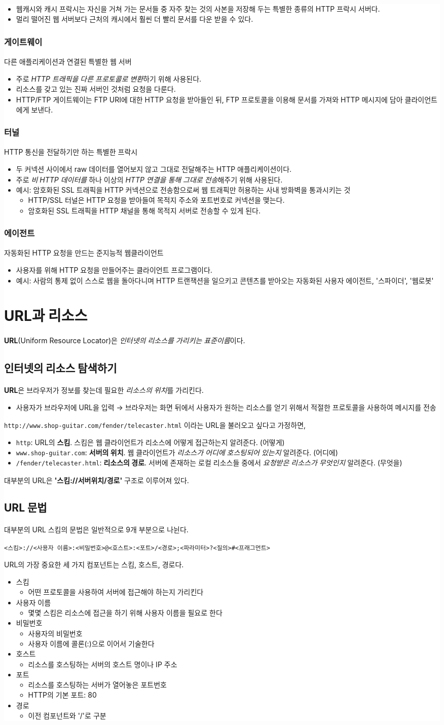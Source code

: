 - 웹캐시와 캐시 프락시는 자신을 거쳐 가는 문서들 중 자주 찾는 것의 사본을 저장해 두는 특별한 종류의 HTTP 프락시 서버다.
- 멀리 떨어진 웹 서버보다 근처의 캐시에서 훨씬 더 빨리 문서를 다운 받을 수 있다.

### 게이트웨이

다른 애플리케이션과 연결된 특별한 웹 서버

- 주로 *HTTP 트래픽을 다른 프로토콜로 변환*하기 위해 사용된다.
- 리소스를 갖고 있는 진짜 서버인 것처럼 요청을 다룬다.
- HTTP/FTP 게이트웨이는 FTP URI에 대한 HTTP 요청을 받아들인 뒤, FTP 프로토콜을 이용해 문서를 가져와 HTTP 메시지에 담아 클라이언트에게 보낸다.

### 터널

HTTP 통신을 전달하기만 하는 특별한 프락시

- 두 커넥션 사이에서 raw 데이터를 열어보지 않고 그대로 전달해주는 HTTP 애플리케이션이다.
- 주로 *비 HTTP 데이터를* 하나 이상의 *HTTP 연결을 통해 그대로 전송*해주기 위해 사용된다.
- 예시: 암호화된 SSL 트래픽을 HTTP 커넥션으로 전송함으로써 웹 트래픽만 허용하는 사내 방화벽을 통과시키는 것
    - HTTP/SSL 터널은 HTTP 요청을 받아들여 목적지 주소와 포트번호로 커넥션을 맺는다.
    - 암호화된 SSL 트래픽을 HTTP 채널을 통해 목적지 서버로 전송할 수 있게 된다.

### 에이전트

자동화된 HTTP 요청을 만드는 준지능적 웹클라이언트

- 사용자를 위해 HTTP 요청을 만들어주는 클라이언트 프로그램이다.
- 예시: 사람의 통제 없이 스스로 웹을 돌아다니며 HTTP 트랜잭션을 일으키고 콘텐츠를 받아오는 자동화된 사용자 에이전트, '스파이더', '웹로봇'

# URL과 리소스

**URL**(Uniform Resource Locator)은 *인터넷의 리소스를 가리키는 표준이름*이다.

## 인터넷의 리소스 탐색하기

**URL**은 브라우저가 정보를 찾는데 필요한 *리소스의 위치*를 가리킨다. 

- 사용자가 브라우저에 URL을 입력 → 브라우저는 화면 뒤에서 사용자가 원하는 리소스를 얻기 위해서 적절한 프로토콜을 사용하여 메시지를 전송

`http://www.shop-guitar.com/fender/telecaster.html` 이라는 URL을 불러오고 싶다고 가정하면,

- `http`: URL의 **스킴**. 스킴은 웹 클라이언트가 리소스에 어떻게 접근하는지 알려준다. (어떻게)
- `www.shop-guitar.com`: **서버의 위치**. 웹 클라이언트가 *리소스가 어디에 호스팅되어 있는지* 알려준다. (어디에)
- `/fender/telecaster.html`: **리소스의 경로**. 서버에 존재하는 로컬 리소스들 중에서 *요청받은 리소스가 무엇인지* 알려준다. (무엇을)

대부분의 URL은 **'스킴://서버위치/경로'** 구조로 이루어져 있다.

## URL 문법

대부분의 URL 스킴의 문법은 일반적으로 9개 부분으로 나뉜다.

`<스킴>://<사용자 이름>:<비밀번호>@<호스트>:<포트>/<경로>;<파라미터>?<질의>#<프래그먼트>`

URL의 가장 중요한 세 가지 컴포넌트는 스킴, 호스트, 경로다.

- 스킴
    - 어떤 프로토콜을 사용하여 서버에 접근해야 하는지 가리킨다
- 사용자 이름
    - 몇몇 스킴은 리소스에 접근을 하기 위해 사용자 이름을 필요로 한다
- 비밀번호
    - 사용자의 비밀번호
    - 사용자 이름에 콜론(:)으로 이어서 기술한다
- 호스트
    - 리소스를 호스팅하는 서버의 호스트 명이나 IP 주소
- 포트
    - 리소스를 호스팅하는 서버가 열어놓은 포트번호
    - HTTP의 기본 포트: 80
- 경로
    - 이전 컴포넌트와 '/'로 구분